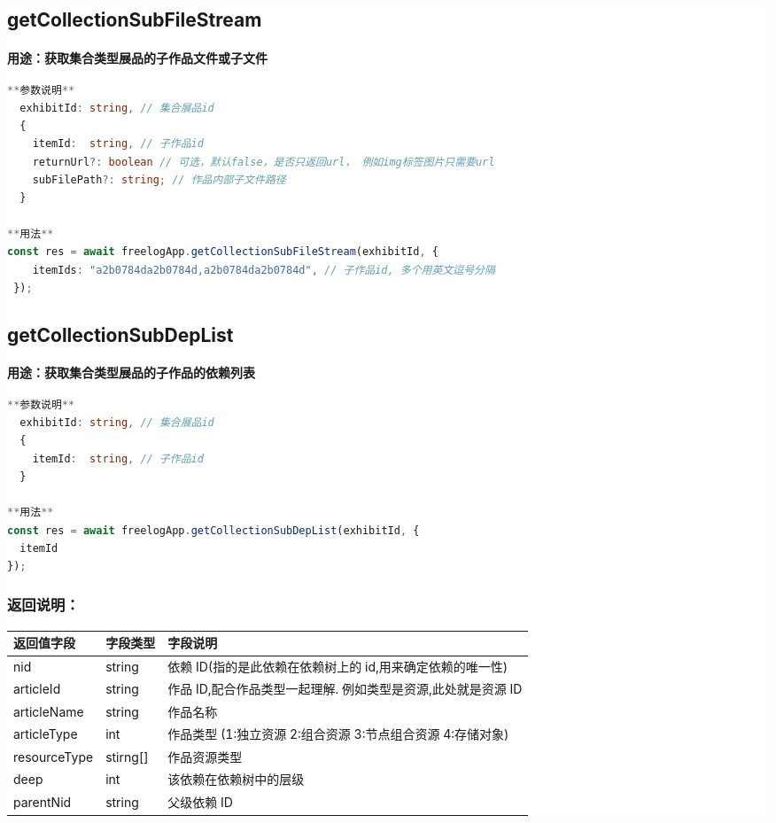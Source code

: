 ## getCollectionSubFileStream

**用途：获取集合类型展品的子作品文件或子文件**

```ts
**参数说明**
  exhibitId: string, // 集合展品id
  {
    itemId:  string, // 子作品id
    returnUrl?: boolean // 可选，默认false，是否只返回url， 例如img标签图片只需要url
    subFilePath?: string; // 作品内部子文件路径
  }

**用法**
const res = await freelogApp.getCollectionSubFileStream(exhibitId, {
    itemIds: "a2b0784da2b0784d,a2b0784da2b0784d", // 子作品id, 多个用英文逗号分隔
 });
```

## getCollectionSubDepList

**用途：获取集合类型展品的子作品的依赖列表**

```ts
**参数说明**
  exhibitId: string, // 集合展品id
  {
    itemId:  string, // 子作品id
  }

**用法**
const res = await freelogApp.getCollectionSubDepList(exhibitId, {
  itemId
});
```

### 返回说明：

| 返回值字段   | 字段类型 | 字段说明                                                     |
| :----------- | :------- | :----------------------------------------------------------- |
| nid          | string   | 依赖 ID(指的是此依赖在依赖树上的 id,用来确定依赖的唯一性)    |
| articleId    | string   | 作品 ID,配合作品类型一起理解. 例如类型是资源,此处就是资源 ID |
| articleName  | string   | 作品名称                                                     |
| articleType  | int      | 作品类型 (1:独立资源 2:组合资源 3:节点组合资源 4:存储对象)   |
| resourceType | stirng[] | 作品资源类型                                                 |
| deep         | int      | 该依赖在依赖树中的层级                                       |
| parentNid    | string   | 父级依赖 ID                                                  |
